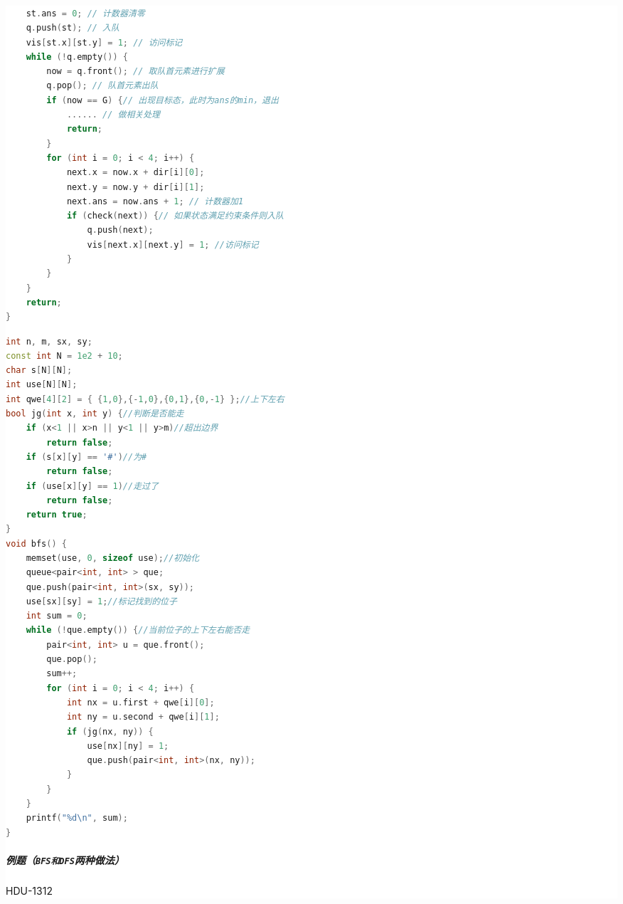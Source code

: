 ```c++
    st.ans = 0; // 计数器清零
    q.push(st); // 入队
    vis[st.x][st.y] = 1; // 访问标记
    while (!q.empty()) {
        now = q.front(); // 取队首元素进行扩展
        q.pop(); // 队首元素出队
        if (now == G) {// 出现目标态，此时为ans的min，退出
            ...... // 做相关处理
            return;
        }
        for (int i = 0; i < 4; i++) {
            next.x = now.x + dir[i][0];
            next.y = now.y + dir[i][1];
            next.ans = now.ans + 1; // 计数器加1
            if (check(next)) {// 如果状态满足约束条件则入队
                q.push(next);
                vis[next.x][next.y] = 1; //访问标记
            }
        }
    }
    return;
}
```

```c++
int n, m, sx, sy;
const int N = 1e2 + 10;
char s[N][N];
int use[N][N];
int qwe[4][2] = { {1,0},{-1,0},{0,1},{0,-1} };//上下左右 
bool jg(int x, int y) {//判断是否能走 
	if (x<1 || x>n || y<1 || y>m)//超出边界 
		return false;
	if (s[x][y] == '#')//为# 
		return false;
	if (use[x][y] == 1)//走过了 
		return false;
	return true;
}
void bfs() {
	memset(use, 0, sizeof use);//初始化 
	queue<pair<int, int> > que;
	que.push(pair<int, int>(sx, sy));
	use[sx][sy] = 1;//标记找到的位子 
	int sum = 0;
	while (!que.empty()) {//当前位子的上下左右能否走 
		pair<int, int> u = que.front();
		que.pop();
		sum++;
		for (int i = 0; i < 4; i++) {
			int nx = u.first + qwe[i][0];
			int ny = u.second + qwe[i][1];
			if (jg(nx, ny)) {
				use[nx][ny] = 1;
				que.push(pair<int, int>(nx, ny));
			}
		}
	}
	printf("%d\n", sum);
}
```
##### 	例题（`BFS和DFS`两种做法）
​	<a herf="https://blog.csdn.net/qq_49006646/article/details/107319460" >HDU-1312</a>